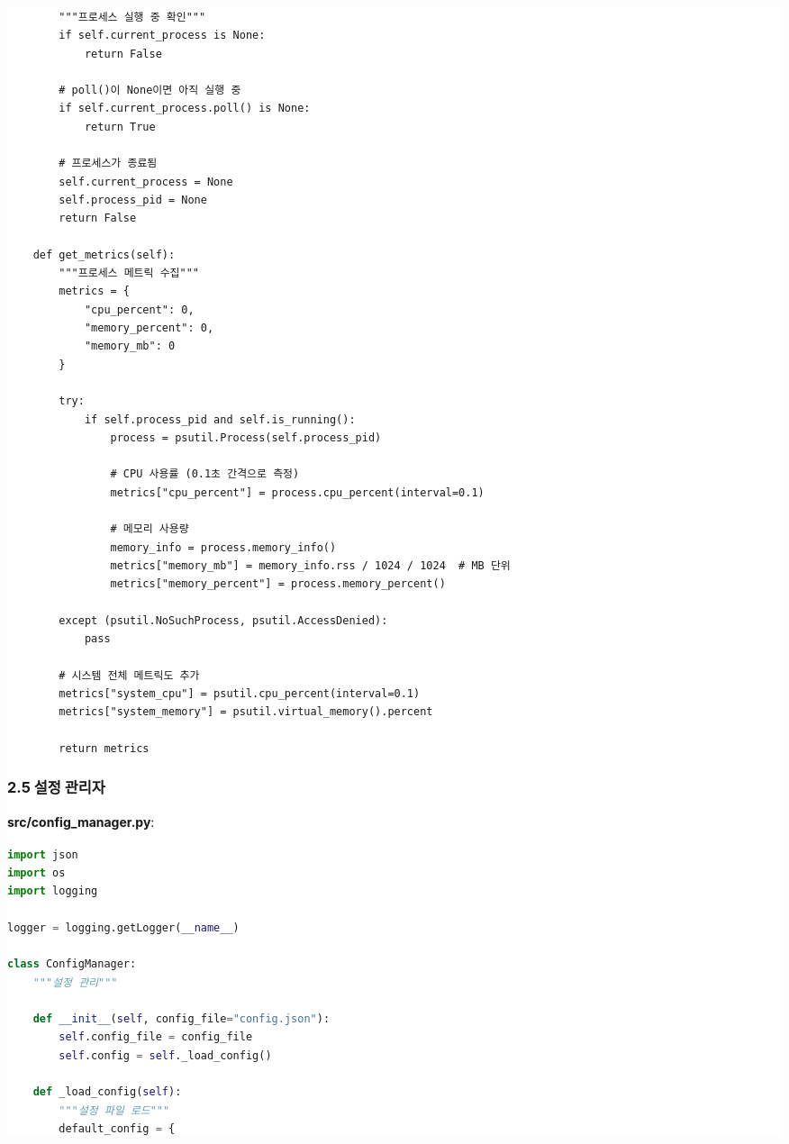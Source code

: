 ```
        """프로세스 실행 중 확인"""
        if self.current_process is None:
            return False
            
        # poll()이 None이면 아직 실행 중
        if self.current_process.poll() is None:
            return True
            
        # 프로세스가 종료됨
        self.current_process = None
        self.process_pid = None
        return False
        
    def get_metrics(self):
        """프로세스 메트릭 수집"""
        metrics = {
            "cpu_percent": 0,
            "memory_percent": 0,
            "memory_mb": 0
        }
        
        try:
            if self.process_pid and self.is_running():
                process = psutil.Process(self.process_pid)
                
                # CPU 사용률 (0.1초 간격으로 측정)
                metrics["cpu_percent"] = process.cpu_percent(interval=0.1)
                
                # 메모리 사용량
                memory_info = process.memory_info()
                metrics["memory_mb"] = memory_info.rss / 1024 / 1024  # MB 단위
                metrics["memory_percent"] = process.memory_percent()
                
        except (psutil.NoSuchProcess, psutil.AccessDenied):
            pass
            
        # 시스템 전체 메트릭도 추가
        metrics["system_cpu"] = psutil.cpu_percent(interval=0.1)
        metrics["system_memory"] = psutil.virtual_memory().percent
        
        return metrics
```

### 2.5 설정 관리자

**src/config_manager.py**:
```python
import json
import os
import logging

logger = logging.getLogger(__name__)

class ConfigManager:
    """설정 관리"""
    
    def __init__(self, config_file="config.json"):
        self.config_file = config_file
        self.config = self._load_config()
        
    def _load_config(self):
        """설정 파일 로드"""
        default_config = {
```